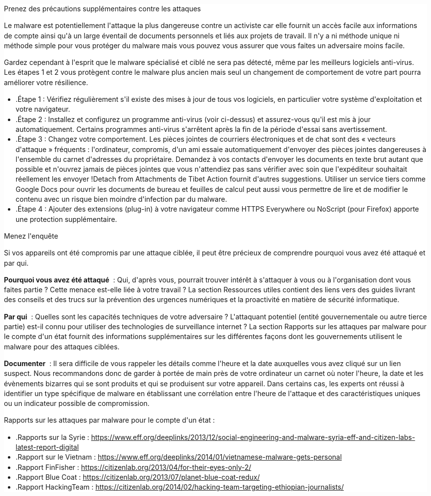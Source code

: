Prenez des précautions supplémentaires contre les attaques

Le malware est potentiellement l'attaque la plus dangereuse contre un activiste car elle fournit un accès facile aux informations de compte ainsi qu'à un large éventail de documents personnels et liés aux projets de travail. Il n'y a ni méthode unique ni méthode simple pour vous protéger du malware mais vous pouvez vous assurer que vous faites un adversaire moins facile.

Gardez cependant à l'esprit que le malware spécialisé et ciblé ne sera pas détecté, même par les meilleurs logiciels anti-virus. Les étapes 1 et 2 vous protègent contre le malware plus ancien mais seul un changement de comportement de votre part pourra améliorer votre résilience.

- .Étape 1&nbsp;: Vérifiez régulièrement s'il existe des mises à jour de tous vos logiciels, en particulier votre système d'exploitation et votre navigateur.&nbsp;
- .Étape 2&nbsp;: Installez et configurez un programme anti-virus (voir ci-dessus) et assurez-vous qu'il est mis à jour automatiquement. Certains programmes anti-virus s'arrêtent après la fin de la période d'essai sans avertissement.&nbsp;
- .Étape 3&nbsp;: Changez votre comportement. Les pièces jointes de courriers électroniques et de chat sont des «&nbsp;vecteurs d'attaque&nbsp;» fréquents&nbsp;: l'ordinateur, compromis, d'un ami essaie automatiquement d'envoyer des pièces jointes dangereuses à l'ensemble du carnet d'adresses du propriétaire. Demandez à vos contacts d'envoyer les documents en texte brut autant que possible et n'ouvrez jamais de pièces jointes que vous n'attendiez pas sans vérifier avec soin que l'expéditeur souhaitait réellement les envoyer&nbsp;!Detach from Attachments de Tibet Action fournit d'autres suggestions. Utiliser un service tiers comme Google Docs pour ouvrir les documents de bureau et feuilles de calcul peut aussi vous permettre de lire et de modifier le contenu avec un risque bien moindre d'infection par du malware.&nbsp;
- .Étape 4&nbsp;: Ajouter des extensions (plug-in) à votre navigateur comme HTTPS Everywhere ou NoScript (pour Firefox) apporte une protection supplémentaire.&nbsp;

Menez l'enquête

Si vos appareils ont été compromis par une attaque ciblée, il peut être précieux de comprendre pourquoi vous avez été attaqué et par qui.

**Pourquoi vous avez été attaqué** &nbsp;: Qui, d'après vous, pourrait trouver intérêt à s'attaquer à vous ou à l'organisation dont vous faites partie&nbsp;? Cette menace est-elle liée à votre travail&nbsp;? La section Ressources utiles contient des liens vers des guides livrant des conseils et des trucs sur la prévention des urgences numériques et la proactivité en matière de sécurité informatique.

**Par qui** &nbsp;: Quelles sont les capacités techniques de votre adversaire&nbsp;? L'attaquant potentiel (entité gouvernementale ou autre tierce partie) est-il connu pour utiliser des technologies de surveillance internet&nbsp;? La section Rapports sur les attaques par malware pour le compte d'un état fournit des informations supplémentaires sur les différentes façons dont les gouvernements utilisent le malware pour des attaques ciblées.

**Documenter** &nbsp;: Il sera difficile de vous rappeler les détails comme l'heure et la date auxquelles vous avez cliqué sur un lien suspect. Nous recommandons donc de garder à portée de main près de votre ordinateur un carnet où noter l'heure, la date et les évènements bizarres qui se sont produits et qui se produisent sur votre appareil. Dans certains cas, les experts ont réussi à identifier un type spécifique de malware en établissant une corrélation entre l'heure de l'attaque et des caractéristiques uniques ou un indicateur possible de compromission.

Rapports sur les attaques par malware pour le compte d'un état&nbsp;:

- .Rapports sur la Syrie&nbsp;: https://www.eff.org/deeplinks/2013/12/social-engineering-and-malware-syria-eff-and-citizen-labs-latest-report-digital&nbsp;
- .Rapport sur le Vietnam&nbsp;: https://www.eff.org/deeplinks/2014/01/vietnamese-malware-gets-personal&nbsp;
- .Rapport FinFisher&nbsp;: https://citizenlab.org/2013/04/for-their-eyes-only-2/&nbsp;
- .Rapport Blue Coat&nbsp;: https://citizenlab.org/2013/07/planet-blue-coat-redux/&nbsp;
- .Rapport HackingTeam&nbsp;: https://citizenlab.org/2014/02/hacking-team-targeting-ethiopian-journalists/&nbsp;
